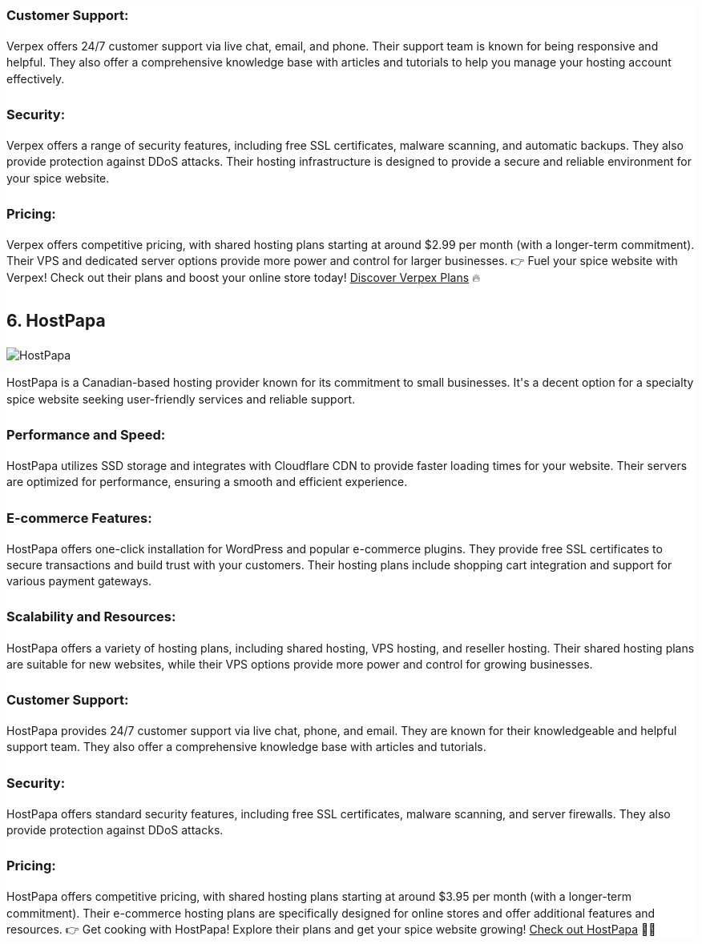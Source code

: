 ### Customer Support:
Verpex offers 24/7 customer support via live chat, email, and phone. Their support team is known for being responsive and helpful. They also offer a comprehensive knowledge base with articles and tutorials to help you manage your hosting account effectively.

### Security:
Verpex offers a range of security features, including free SSL certificates, malware scanning, and automatic backups. They also provide protection against DDoS attacks. Their hosting infrastructure is designed to provide a secure and reliable environment for your spice website.

### Pricing:
Verpex offers competitive pricing, with shared hosting plans starting at around $2.99 per month (with a longer-term commitment). Their VPS and dedicated server options provide more power and control for larger businesses.
👉 Fuel your spice website with Verpex! Check out their plans and boost your online store today! [Discover Verpex Plans](https://snipitx.com/verpex-jy) 🔥

## 6. HostPapa

![HostPapa](https://i.imgur.com/ouDTkvl.jpeg "HostPapa Hosting")

HostPapa is a Canadian-based hosting provider known for its commitment to small businesses. It's a decent option for a specialty spice website seeking user-friendly services and reliable support.

### Performance and Speed:
HostPapa utilizes SSD storage and integrates with Cloudflare CDN to provide faster loading times for your website. Their servers are optimized for performance, ensuring a smooth and efficient experience.

### E-commerce Features:
HostPapa offers one-click installation for WordPress and popular e-commerce plugins. They provide free SSL certificates to secure transactions and build trust with your customers. Their hosting plans include shopping cart integration and support for various payment gateways.

### Scalability and Resources:
HostPapa offers a variety of hosting plans, including shared hosting, VPS hosting, and reseller hosting. Their shared hosting plans are suitable for new websites, while their VPS options provide more power and control for growing businesses.

### Customer Support:
HostPapa provides 24/7 customer support via live chat, phone, and email. They are known for their knowledgeable and helpful support team. They also offer a comprehensive knowledge base with articles and tutorials.

### Security:
HostPapa offers standard security features, including free SSL certificates, malware scanning, and server firewalls. They also provide protection against DDoS attacks.

### Pricing:
HostPapa offers competitive pricing, with shared hosting plans starting at around $3.95 per month (with a longer-term commitment). Their e-commerce hosting plans are specifically designed for online stores and offer additional features and resources.
👉 Get cooking with HostPapa! Explore their plans and get your spice website growing! [Check out HostPapa](https://snipitx.com/hostpapa-jy) 👨‍🍳

